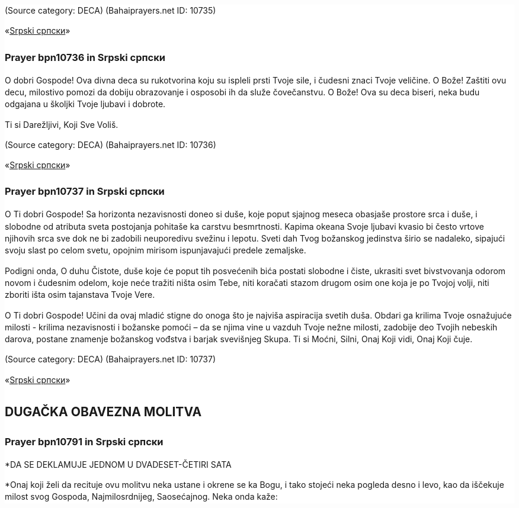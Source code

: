 (Source category: DECA)
(Bahaiprayers.net ID: 10735)


«[Srpski српски](../sr/#bpn10735)» 



<a id="bpn10736"></a> 
### Prayer bpn10736 in Srpski српски
O dobri Gospode! Ova divna deca su rukotvorina koju su ispleli prsti Tvoje sile, i čudesni znaci Tvoje veličine. O Bože! Zaštiti ovu decu, milostivo pomozi da dobiju obrazovanje i osposobi ih da služe čovečanstvu. O Bože! Ova su deca biseri, neka budu odgajana u školjki Tvoje ljubavi i dobrote.

Ti si Darežljivi, Koji Sve Voliš.

(Source category: DECA)
(Bahaiprayers.net ID: 10736)


«[Srpski српски](../sr/#bpn10736)» 



<a id="bpn10737"></a> 
### Prayer bpn10737 in Srpski српски
O Ti dobri Gospode! Sa horizonta nezavisnosti doneo si duše, koje poput sjajnog meseca obasjaše prostore srca i duše, i slobodne od atributa sveta postojanja pohitaše ka carstvu besmrtnosti. Kapima okeana Svoje ljubavi kvasio bi često vrtove njihovih srca sve dok ne bi zadobili neuporedivu svežinu i lepotu. Sveti dah Tvog božanskog jedinstva širio se nadaleko, sipajući svoju slast po celom svetu, opojnim mirisom ispunjavajući predele zemaljske.

Podigni onda, O duhu Čistote, duše koje će poput tih posvećenih bića postati slobodne i čiste, ukrasiti svet bivstvovanja odorom novom i čudesnim odelom, koje neće tražiti ništa osim Tebe, niti koračati stazom drugom osim one koja je po Tvojoj volji, niti zboriti išta osim tajanstava Tvoje Vere.

O Ti dobri Gospode! Učini da ovaj mladić stigne do onoga što je najviša aspiracija svetih duša. Obdari ga krilima Tvoje osnažujuće milosti - krilima nezavisnosti i božanske pomoći – da se njima vine u vazduh Tvoje nežne milosti, zadobije deo Tvojih nebeskih darova, postane znamenje božanskog vođstva i barjak svevišnjeg Skupa. Ti si Moćni, Silni, Onaj Koji vidi, Onaj Koji čuje.

(Source category: DECA)
(Bahaiprayers.net ID: 10737)


«[Srpski српски](../sr/#bpn10737)» 




<a id="DUGAČKA  OBAVEZNA  MOLITVA"></a> 
## DUGAČKA  OBAVEZNA  MOLITVA

<a id="bpn10791"></a> 
### Prayer bpn10791 in Srpski српски
*DA  SE  DEKLAMUJE  JEDNOM  U  DVADESET-ČETIRI  SATA 


*Onaj koji želi da recituje ovu molitvu neka ustane i okrene se ka Bogu, i tako stojeći neka pogleda desno i levo, kao da iščekuje milost svog Gospoda, Najmilosrdnijeg, Saosećajnog. Neka onda kaže:
